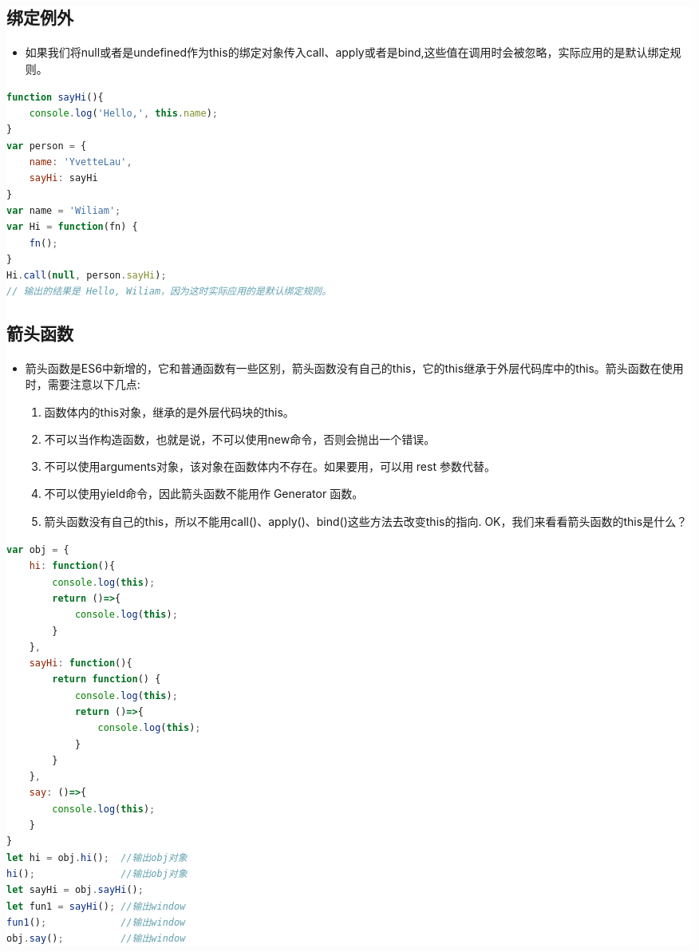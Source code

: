 
## 绑定例外

- 如果我们将null或者是undefined作为this的绑定对象传入call、apply或者是bind,这些值在调用时会被忽略，实际应用的是默认绑定规则。

```js
function sayHi(){
    console.log('Hello,', this.name);
}
var person = {
    name: 'YvetteLau',
    sayHi: sayHi
}
var name = 'Wiliam';
var Hi = function(fn) {
    fn();
}
Hi.call(null, person.sayHi); 
// 输出的结果是 Hello, Wiliam，因为这时实际应用的是默认绑定规则。
```

## 箭头函数

- 箭头函数是ES6中新增的，它和普通函数有一些区别，箭头函数没有自己的this，它的this继承于外层代码库中的this。箭头函数在使用时，需要注意以下几点:

    1. 函数体内的this对象，继承的是外层代码块的this。
    
    2. 不可以当作构造函数，也就是说，不可以使用new命令，否则会抛出一个错误。
    3. 不可以使用arguments对象，该对象在函数体内不存在。如果要用，可以用 rest 参数代替。
    4. 不可以使用yield命令，因此箭头函数不能用作 Generator 函数。
    5. 箭头函数没有自己的this，所以不能用call()、apply()、bind()这些方法去改变this的指向.
    OK，我们来看看箭头函数的this是什么？

```js
var obj = {
    hi: function(){
        console.log(this);
        return ()=>{
            console.log(this);
        }
    },
    sayHi: function(){
        return function() {
            console.log(this);
            return ()=>{
                console.log(this);
            }
        }
    },
    say: ()=>{
        console.log(this);
    }
}
let hi = obj.hi();  //输出obj对象
hi();               //输出obj对象
let sayHi = obj.sayHi();
let fun1 = sayHi(); //输出window
fun1();             //输出window
obj.say();          //输出window
```
